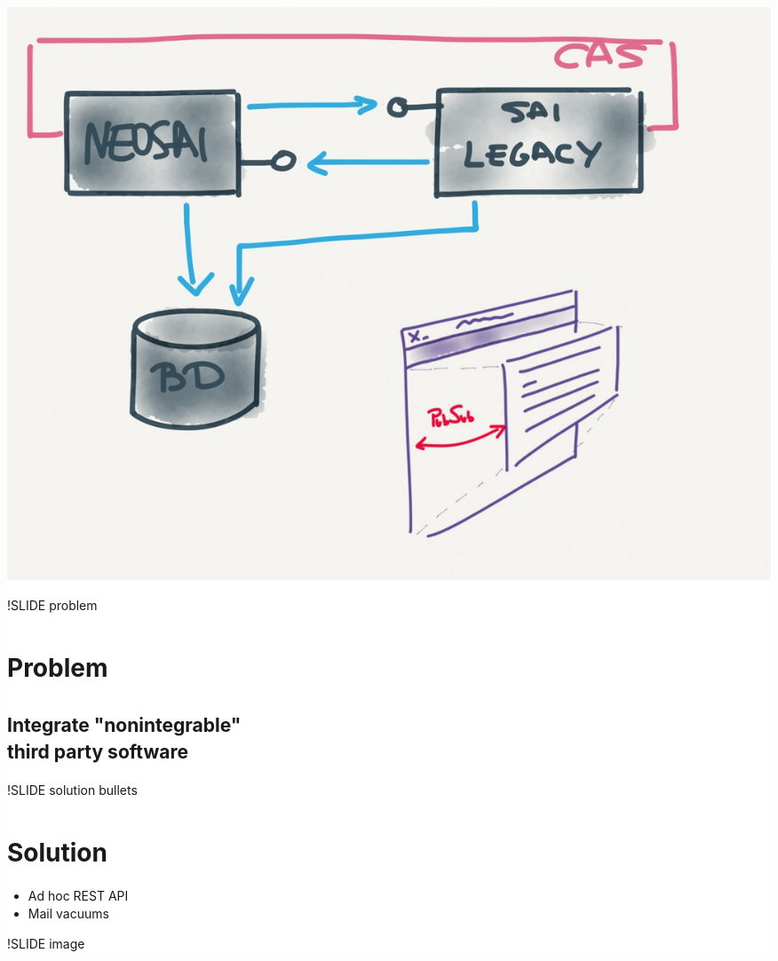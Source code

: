 ![SAI Integration](sai_integration.jpg)



!SLIDE problem

# Problem

## Integrate "nonintegrable"<br/> third party software

!SLIDE solution bullets

# Solution

* Ad hoc REST API
* Mail vacuums

!SLIDE image

